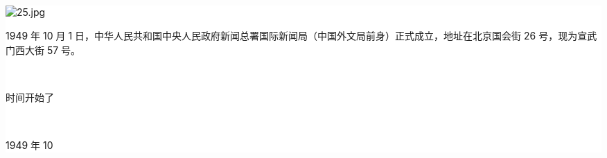  </p>
 <p class="p3">
  <span class="s1">
   <img alt="25.jpg" border="0" height="345" src="/medias/contents/5390/25.jpg" width="415"/>
  </span>
 </p>
 <p class="p2">
  <span class="s2">
   1949
  </span>
  <span class="s1">
   年
  </span>
  <span class="s2">
   10
  </span>
  <span class="s1">
   月
  </span>
  <span class="s2">
   1
  </span>
  <span class="s1">
   日，中华人民共和国中央人民政府新闻总署国际新闻局（中国外文局前身）正式成立，地址在北京国会街
  </span>
  <span class="s2">
   26
  </span>
  <span class="s1">
   号，现为宣武门西大街
  </span>
  <span class="s2">
   57
  </span>
  <span class="s1">
   号。
  </span>
 </p>
 <p class="p1">
  <span class="s1">
  </span>
  <br/>
 </p>
 <p class="p2">
  <span class="s1">
   时间开始了
  </span>
 </p>
 <p class="p1">
  <span class="s1">
  </span>
  <br/>
 </p>
 <p class="p2">
  <span class="s2">
   1949
  </span>
  <span class="s1">
   年
  </span>
  <span class="s2">
   10
  </span>